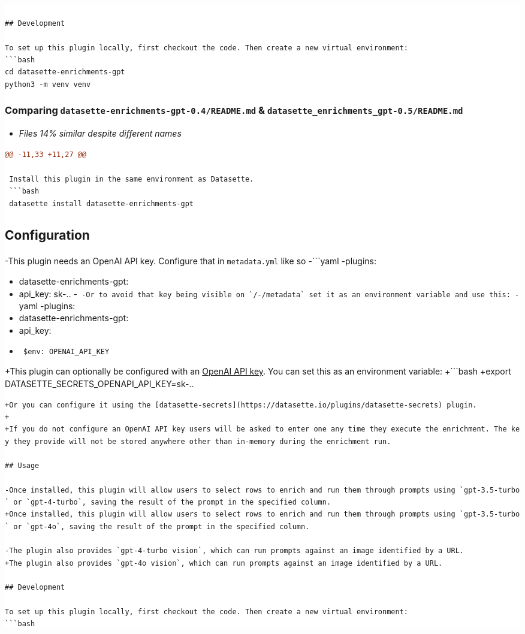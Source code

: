  ```
 
 ## Development
 
 To set up this plugin locally, first checkout the code. Then create a new virtual environment:
 ```bash
 cd datasette-enrichments-gpt
 python3 -m venv venv
```

### Comparing `datasette-enrichments-gpt-0.4/README.md` & `datasette_enrichments_gpt-0.5/README.md`

 * *Files 14% similar despite different names*

```diff
@@ -11,33 +11,27 @@
 
 Install this plugin in the same environment as Datasette.
 ```bash
 datasette install datasette-enrichments-gpt
 ```
 ## Configuration
 
-This plugin needs an OpenAI API key. Configure that in `metadata.yml` like so
-```yaml
-plugins:
-  datasette-enrichments-gpt:
-    api_key: sk-..
-```
-Or to avoid that key being visible on `/-/metadata` set it as an environment variable and use this:
-```yaml
-plugins:
-  datasette-enrichments-gpt:
-    api_key:
-      $env: OPENAI_API_KEY
+This plugin can optionally be configured with an [OpenAI API key](https://platform.openai.com/api-keys). You can set this as an environment variable:
+```bash
+export DATASETTE_SECRETS_OPENAPI_API_KEY=sk-..
 ```
+Or you can configure it using the [datasette-secrets](https://datasette.io/plugins/datasette-secrets) plugin.
+
+If you do not configure an OpenAI API key users will be asked to enter one any time they execute the enrichment. The key they provide will not be stored anywhere other than in-memory during the enrichment run.
 
 ## Usage
 
-Once installed, this plugin will allow users to select rows to enrich and run them through prompts using `gpt-3.5-turbo` or `gpt-4-turbo`, saving the result of the prompt in the specified column.
+Once installed, this plugin will allow users to select rows to enrich and run them through prompts using `gpt-3.5-turbo` or `gpt-4o`, saving the result of the prompt in the specified column.
 
-The plugin also provides `gpt-4-turbo vision`, which can run prompts against an image identified by a URL.
+The plugin also provides `gpt-4o vision`, which can run prompts against an image identified by a URL.
 
 ## Development
 
 To set up this plugin locally, first checkout the code. Then create a new virtual environment:
 ```bash
 ```